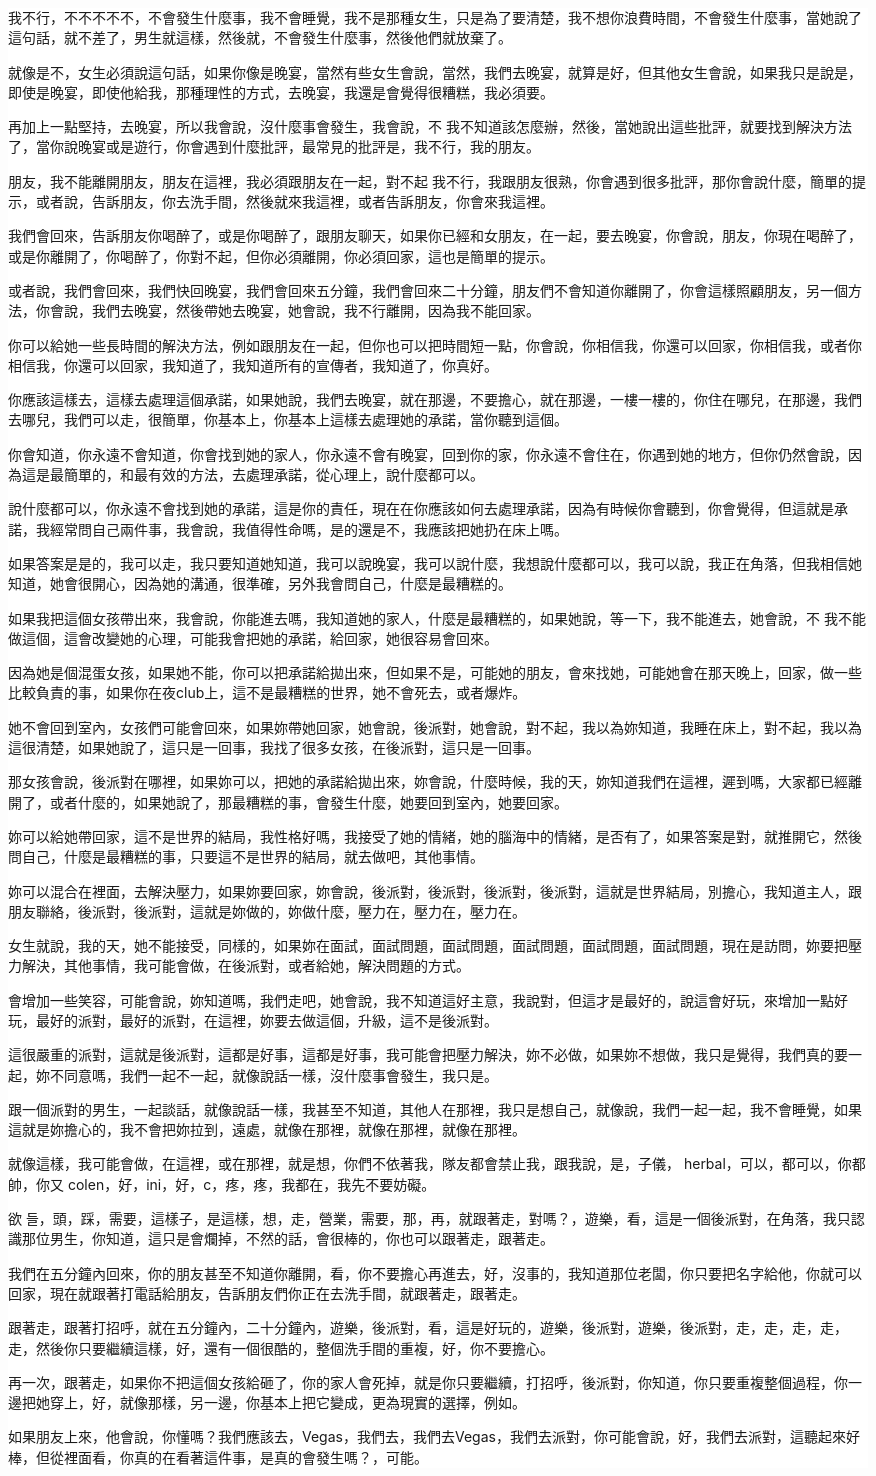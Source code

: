 我不行，不不不不不，不會發生什麼事，我不會睡覺，我不是那種女生，只是為了要清楚，我不想你浪費時間，不會發生什麼事，當她說了這句話，就不差了，男生就這樣，然後就，不會發生什麼事，然後他們就放棄了。

就像是不，女生必須說這句話，如果你像是晚宴，當然有些女生會說，當然，我們去晚宴，就算是好，但其他女生會說，如果我只是說是，即使是晚宴，即使他給我，那種理性的方式，去晚宴，我還是會覺得很糟糕，我必須要。

再加上一點堅持，去晚宴，所以我會說，沒什麼事會發生，我會說，不 我不知道該怎麼辦，然後，當她說出這些批評，就要找到解決方法了，當你說晚宴或是遊行，你會遇到什麼批評，最常見的批評是，我不行，我的朋友。

朋友，我不能離開朋友，朋友在這裡，我必須跟朋友在一起，對不起 我不行，我跟朋友很熟，你會遇到很多批評，那你會說什麼，簡單的提示，或者說，告訴朋友，你去洗手間，然後就來我這裡，或者告訴朋友，你會來我這裡。

我們會回來，告訴朋友你喝醉了，或是你喝醉了，跟朋友聊天，如果你已經和女朋友，在一起，要去晚宴，你會說，朋友，你現在喝醉了，或是你離開了，你喝醉了，你對不起，但你必須離開，你必須回家，這也是簡單的提示。

或者說，我們會回來，我們快回晚宴，我們會回來五分鐘，我們會回來二十分鐘，朋友們不會知道你離開了，你會這樣照顧朋友，另一個方法，你會說，我們去晚宴，然後帶她去晚宴，她會說，我不行離開，因為我不能回家。

你可以給她一些長時間的解決方法，例如跟朋友在一起，但你也可以把時間短一點，你會說，你相信我，你還可以回家，你相信我，或者你相信我，你還可以回家，我知道了，我知道所有的宣傳者，我知道了，你真好。

你應該這樣去，這樣去處理這個承諾，如果她說，我們去晚宴，就在那邊，不要擔心，就在那邊，一樓一樓的，你住在哪兒，在那邊，我們去哪兒，我們可以走，很簡單，你基本上，你基本上這樣去處理她的承諾，當你聽到這個。

你會知道，你永遠不會知道，你會找到她的家人，你永遠不會有晚宴，回到你的家，你永遠不會住在，你遇到她的地方，但你仍然會說，因為這是最簡單的，和最有效的方法，去處理承諾，從心理上，說什麼都可以。

說什麼都可以，你永遠不會找到她的承諾，這是你的責任，現在在你應該如何去處理承諾，因為有時候你會聽到，你會覺得，但這就是承諾，我經常問自己兩件事，我會說，我值得性命嗎，是的還是不，我應該把她扔在床上嗎。

如果答案是是的，我可以走，我只要知道她知道，我可以說晚宴，我可以說什麼，我想說什麼都可以，我可以說，我正在角落，但我相信她知道，她會很開心，因為她的溝通，很準確，另外我會問自己，什麼是最糟糕的。

如果我把這個女孩帶出來，我會說，你能進去嗎，我知道她的家人，什麼是最糟糕的，如果她說，等一下，我不能進去，她會說，不 我不能做這個，這會改變她的心理，可能我會把她的承諾，給回家，她很容易會回來。

因為她是個混蛋女孩，如果她不能，你可以把承諾給拋出來，但如果不是，可能她的朋友，會來找她，可能她會在那天晚上，回家，做一些比較負責的事，如果你在夜club上，這不是最糟糕的世界，她不會死去，或者爆炸。

她不會回到室內，女孩們可能會回來，如果妳帶她回家，她會說，後派對，她會說，對不起，我以為妳知道，我睡在床上，對不起，我以為這很清楚，如果她說了，這只是一回事，我找了很多女孩，在後派對，這只是一回事。

那女孩會說，後派對在哪裡，如果妳可以，把她的承諾給拋出來，妳會說，什麼時候，我的天，妳知道我們在這裡，遲到嗎，大家都已經離開了，或者什麼的，如果她說了，那最糟糕的事，會發生什麼，她要回到室內，她要回家。

妳可以給她帶回家，這不是世界的結局，我性格好嗎，我接受了她的情緒，她的腦海中的情緒，是否有了，如果答案是對，就推開它，然後問自己，什麼是最糟糕的事，只要這不是世界的結局，就去做吧，其他事情。

妳可以混合在裡面，去解決壓力，如果妳要回家，妳會說，後派對，後派對，後派對，後派對，這就是世界結局，別擔心，我知道主人，跟朋友聯絡，後派對，後派對，這就是妳做的，妳做什麼，壓力在，壓力在，壓力在。

女生就說，我的天，她不能接受，同樣的，如果妳在面試，面試問題，面試問題，面試問題，面試問題，面試問題，現在是訪問，妳要把壓力解決，其他事情，我可能會做，在後派對，或者給她，解決問題的方式。

會增加一些笑容，可能會說，妳知道嗎，我們走吧，她會說，我不知道這好主意，我說對，但這才是最好的，說這會好玩，來增加一點好玩，最好的派對，最好的派對，在這裡，妳要去做這個，升級，這不是後派對。

這很嚴重的派對，這就是後派對，這都是好事，這都是好事，我可能會把壓力解決，妳不必做，如果妳不想做，我只是覺得，我們真的要一起，妳不同意嗎，我們一起不一起，就像說話一樣，沒什麼事會發生，我只是。

跟一個派對的男生，一起談話，就像說話一樣，我甚至不知道，其他人在那裡，我只是想自己，就像說，我們一起一起，我不會睡覺，如果這就是妳擔心的，我不會把妳拉到，遠處，就像在那裡，就像在那裡，就像在那裡。

就像這樣，我可能會做，在這裡，或在那裡，就是想，你們不依著我，隊友都會禁止我，跟我說，是，子儀， herbal，可以，都可以，你都帥，你又 colen，好，ini，好，с，疼，疼，我都在，我先不要妨礙。

欲 들，頭，踩，需要，這樣子，是這樣，想，走，營業，需要，那，再，就跟著走，對嗎？，遊樂，看，這是一個後派對，在角落，我只認識那位男生，你知道，這只是會爛掉，不然的話，會很棒的，你也可以跟著走，跟著走。

我們在五分鐘內回來，你的朋友甚至不知道你離開，看，你不要擔心再進去，好，沒事的，我知道那位老闆，你只要把名字給他，你就可以回家，現在就跟著打電話給朋友，告訴朋友們你正在去洗手間，就跟著走，跟著走。

跟著走，跟著打招呼，就在五分鐘內，二十分鐘內，遊樂，後派對，看，這是好玩的，遊樂，後派對，遊樂，後派對，走，走，走，走，走，然後你只要繼續這樣，好，還有一個很酷的，整個洗手間的重複，好，你不要擔心。

再一次，跟著走，如果你不把這個女孩給砸了，你的家人會死掉，就是你只要繼續，打招呼，後派對，你知道，你只要重複整個過程，你一邊把她穿上，好，就像那樣，另一邊，你基本上把它變成，更為現實的選擇，例如。

如果朋友上來，他會說，你懂嗎？我們應該去，Vegas，我們去，我們去Vegas，我們去派對，你可能會說，好，我們去派對，這聽起來好棒，但從裡面看，你真的在看著這件事，是真的會發生嗎？，可能。
